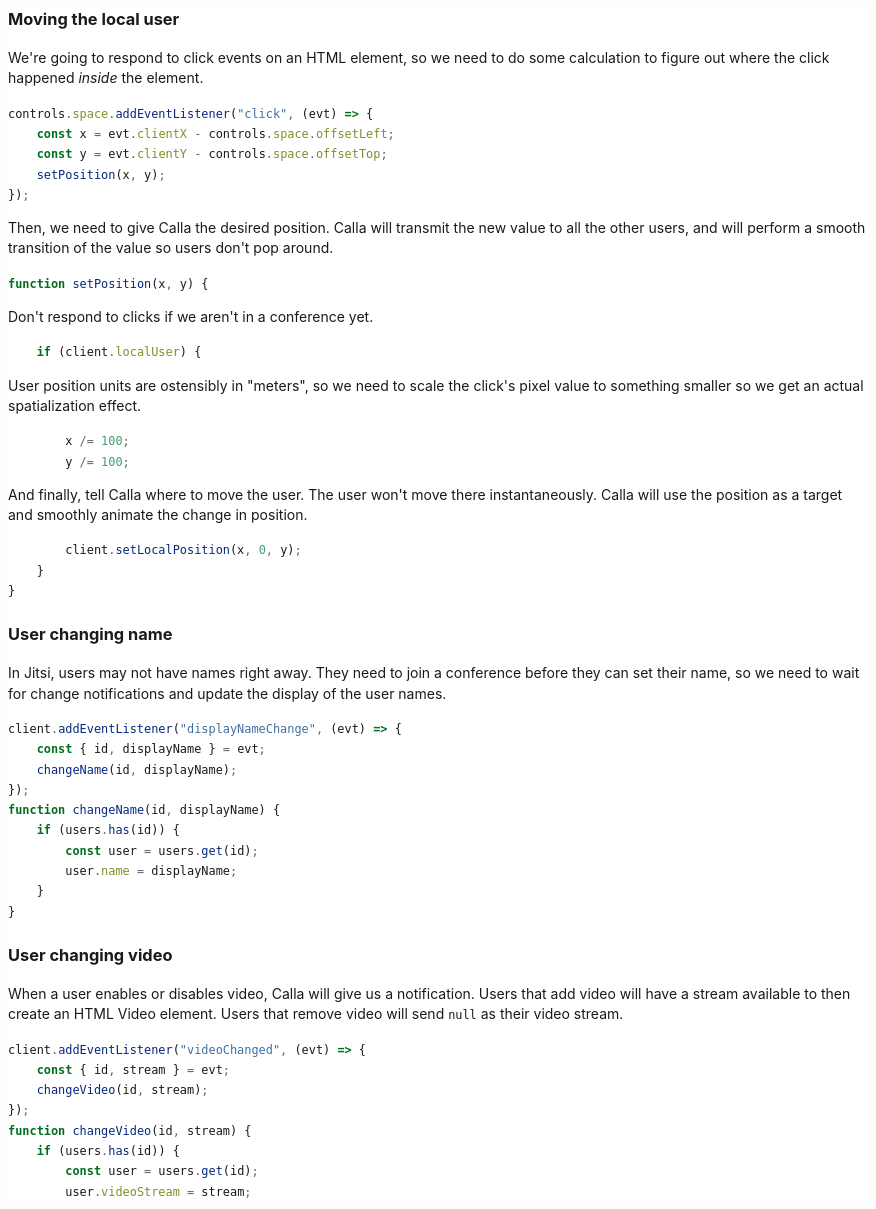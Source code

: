 ### Moving the local user
We're going to respond to click events on an HTML element, so we need to do some calculation to figure out where the click happened *inside* the element.
```javascript
controls.space.addEventListener("click", (evt) => {
    const x = evt.clientX - controls.space.offsetLeft;
    const y = evt.clientY - controls.space.offsetTop;
    setPosition(x, y);
});
```

Then, we need to give Calla the desired position. Calla will transmit the new value to all the other users, and will perform a smooth transition of the value so users don't pop around.
```javascript
function setPosition(x, y) {
```

Don't respond to clicks if we aren't in a conference yet.
```javascript
    if (client.localUser) {
```

User position units are ostensibly in "meters", so we need to scale the click's pixel value to something smaller so we get an actual spatialization effect.
```javascript
        x /= 100;
        y /= 100;
```

And finally, tell Calla where to move the user. The user won't move there instantaneously. Calla will use the position as a target and smoothly animate the change in position.
```javascript
        client.setLocalPosition(x, 0, y);
    }
}
```

### User changing name

In Jitsi, users may not have names right away. They need to join a conference before they can set their name, so we need to wait for change notifications and update the display of the user names.
```javascript
client.addEventListener("displayNameChange", (evt) => {
    const { id, displayName } = evt;
    changeName(id, displayName);
});
function changeName(id, displayName) {
    if (users.has(id)) {
        const user = users.get(id);
        user.name = displayName;
    }
}
```

### User changing video
When a user enables or disables video, Calla will give us a notification. Users that add video will have a stream available to then create an HTML Video element. Users that remove video will send `null` as their video stream.
```javascript
client.addEventListener("videoChanged", (evt) => {
    const { id, stream } = evt;
    changeVideo(id, stream);
});
function changeVideo(id, stream) {
    if (users.has(id)) {
        const user = users.get(id);
        user.videoStream = stream;
```